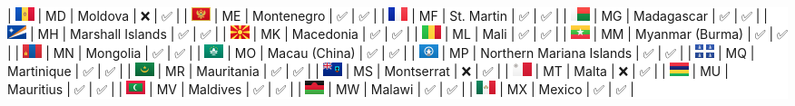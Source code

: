 | <img src='PNG/MD@2x.png?raw=true' width='21' height='15'> | MD | Moldova                  |   ❌       |	✅		|
| <img src='PNG/ME@2x.png?raw=true' width='21' height='15'> | ME | Montenegro               |   ✅       |	✅		|
| <img src='PNG/MF@2x.png?raw=true' width='21' height='15'> | MF | St. Martin               |   ✅       |	✅		|
| <img src='PNG/MG@2x.png?raw=true' width='21' height='15'> | MG | Madagascar               |   ✅       |	✅		|
| <img src='PNG/MH@2x.png?raw=true' width='21' height='15'> | MH | Marshall Islands         |   ✅       |	✅		|
| <img src='PNG/MK@2x.png?raw=true' width='21' height='15'> | MK | Macedonia                |   ✅       |	✅		|
| <img src='PNG/ML@2x.png?raw=true' width='21' height='15'> | ML | Mali                     |   ✅       |	✅		|
| <img src='PNG/MM@2x.png?raw=true' width='21' height='15'> | MM | Myanmar (Burma)          |   ✅       |	✅		|
| <img src='PNG/MN@2x.png?raw=true' width='21' height='15'> | MN | Mongolia                 |   ✅       |	✅		|
| <img src='PNG/MO@2x.png?raw=true' width='21' height='15'> | MO | Macau (China)            |   ✅       |	✅		|
| <img src='PNG/MP@2x.png?raw=true' width='21' height='15'> | MP | Northern Mariana Islands |   ✅       |	✅		|
| <img src='PNG/MQ@2x.png?raw=true' width='21' height='15'> | MQ | Martinique               |   ✅       |	✅		|
| <img src='PNG/MR@2x.png?raw=true' width='21' height='15'> | MR | Mauritania               |   ✅       |	✅		|
| <img src='PNG/MS@2x.png?raw=true' width='21' height='15'> | MS | Montserrat               |   ❌       |	✅		|
| <img src='PNG/MT@2x.png?raw=true' width='21' height='15'> | MT | Malta                    |   ❌       |	✅		|
| <img src='PNG/MU@2x.png?raw=true' width='21' height='15'> | MU | Mauritius                |   ✅       |	✅		|
| <img src='PNG/MV@2x.png?raw=true' width='21' height='15'> | MV | Maldives                 |   ✅       |	✅		|
| <img src='PNG/MW@2x.png?raw=true' width='21' height='15'> | MW | Malawi                   |   ✅       |	✅		|
| <img src='PNG/MX@2x.png?raw=true' width='21' height='15'> | MX | Mexico                   |   ✅       |	✅		|
